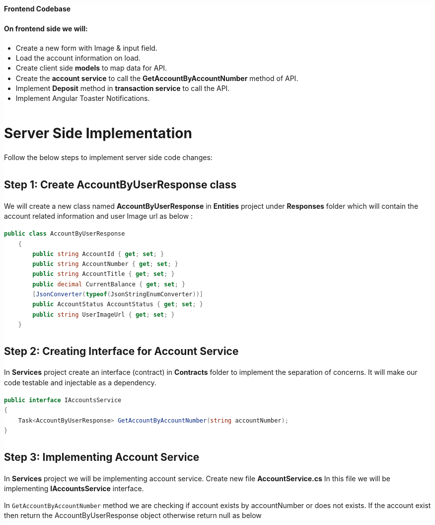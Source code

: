 
**Frontend Codebase**
#### On frontend side we will:
* Create a new form with Image & input field.
* Load the account information on load.
* Create client side **models** to map data for API.
* Create the **account service** to call the **GetAccountByAccountNumber** method of API.
* Implement **Deposit** method in **transaction service** to call the API.
* Implement Angular Toaster Notifications.


# Server Side Implementation

Follow the below steps to implement server side code changes:

## Step 1: Create AccountByUserResponse class

We will create a new class named **AccountByUserResponse** in **Entities** project under **Responses** folder which will contain the account related information and user Image url as below :

```cs
public class AccountByUserResponse
    {
        public string AccountId { get; set; }
        public string AccountNumber { get; set; }
        public string AccountTitle { get; set; }
        public decimal CurrentBalance { get; set; }
        [JsonConverter(typeof(JsonStringEnumConverter))]
        public AccountStatus AccountStatus { get; set; }
        public string UserImageUrl { get; set; }
    }
```

## Step 2: Creating Interface for Account Service

In **Services** project create an interface (contract) in **Contracts** folder to implement the separation of concerns.
It will make our code testable and injectable as a dependency.

```csharp
public interface IAccountsService
{
    Task<AccountByUserResponse> GetAccountByAccountNumber(string accountNumber);
}
```

## Step 3: Implementing Account Service 

In **Services** project we will be implementing account service. Create new file **AccountService.cs** In this file we will be implementing **IAccountsService** interface.

 In `GetAccountByAccountNumber` method we are checking if account exists by accountNumber or does not exists. If the account exist then return the AccountByUserResponse object otherwise return null as below   
